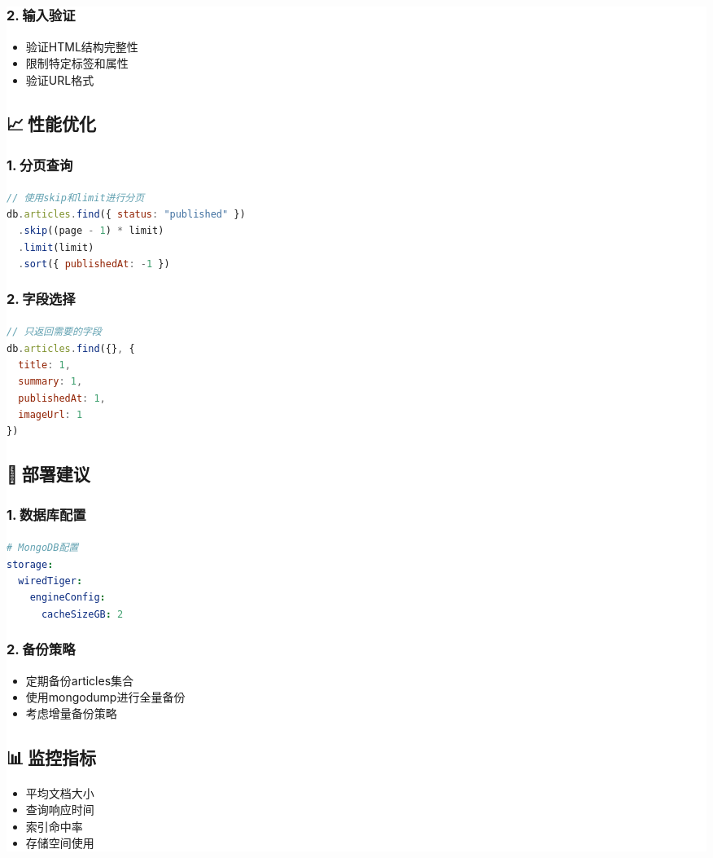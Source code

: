 ### 2. 输入验证
- 验证HTML结构完整性
- 限制特定标签和属性
- 验证URL格式

## 📈 性能优化

### 1. 分页查询
```javascript
// 使用skip和limit进行分页
db.articles.find({ status: "published" })
  .skip((page - 1) * limit)
  .limit(limit)
  .sort({ publishedAt: -1 })
```

### 2. 字段选择
```javascript
// 只返回需要的字段
db.articles.find({}, {
  title: 1,
  summary: 1,
  publishedAt: 1,
  imageUrl: 1
})
```

## 🚀 部署建议

### 1. 数据库配置
```yaml
# MongoDB配置
storage:
  wiredTiger:
    engineConfig:
      cacheSizeGB: 2
```

### 2. 备份策略
- 定期备份articles集合
- 使用mongodump进行全量备份
- 考虑增量备份策略

## 📊 监控指标

- 平均文档大小
- 查询响应时间
- 索引命中率
- 存储空间使用
